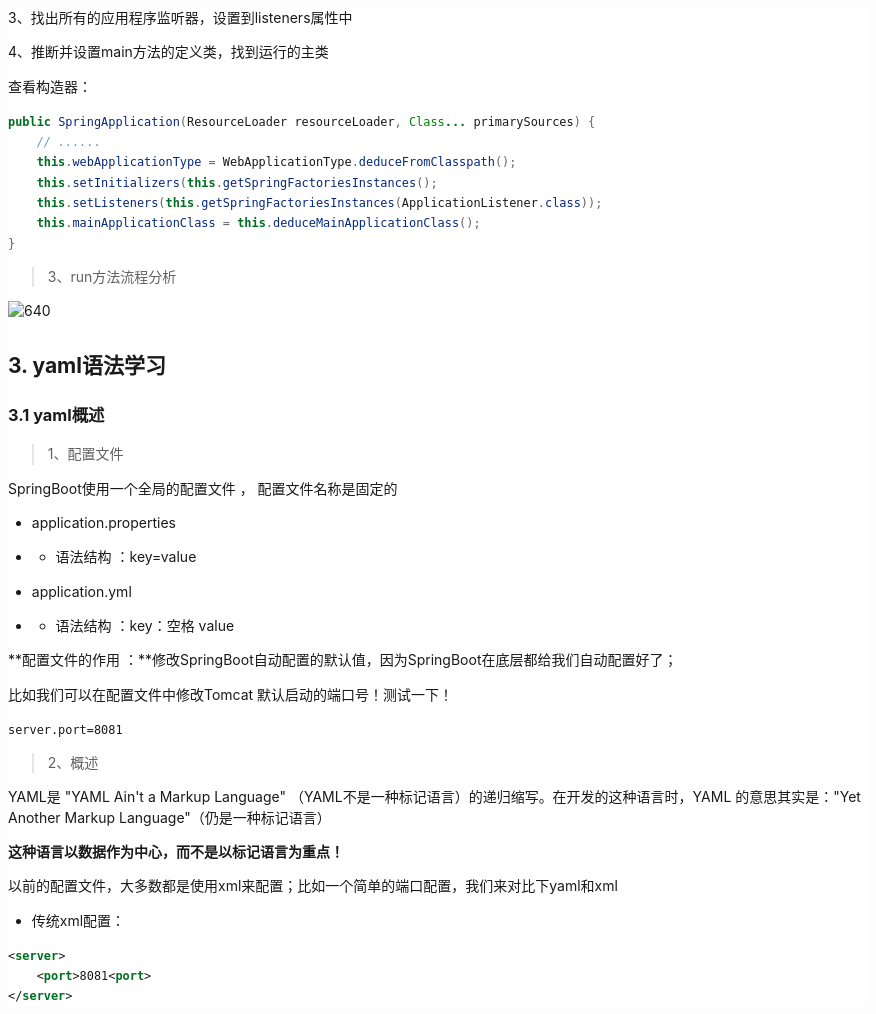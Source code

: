 3、找出所有的应用程序监听器，设置到listeners属性中

4、推断并设置main方法的定义类，找到运行的主类

查看构造器：

~~~java
public SpringApplication(ResourceLoader resourceLoader, Class... primarySources) {
    // ......
    this.webApplicationType = WebApplicationType.deduceFromClasspath();
    this.setInitializers(this.getSpringFactoriesInstances();
    this.setListeners(this.getSpringFactoriesInstances(ApplicationListener.class));
    this.mainApplicationClass = this.deduceMainApplicationClass();
}
~~~



> 3、run方法流程分析

![640](https://cocochimp-markdown-img.oss-cn-beijing.aliyuncs.com/16_Mybatis-plus/640.jpg)



## 3. yaml语法学习

### 3.1 yaml概述

> 1、配置文件

SpringBoot使用一个全局的配置文件 ， 配置文件名称是固定的

- application.properties

- - 语法结构 ：key=value

- application.yml

- - 语法结构 ：key：空格 value

**配置文件的作用 ：**修改SpringBoot自动配置的默认值，因为SpringBoot在底层都给我们自动配置好了；

比如我们可以在配置文件中修改Tomcat 默认启动的端口号！测试一下！

~~~properties
server.port=8081
~~~



> 2、概述

YAML是 "YAML Ain't a Markup Language" （YAML不是一种标记语言）的递归缩写。在开发的这种语言时，YAML 的意思其实是："Yet Another Markup Language"（仍是一种标记语言）

**这种语言以数据****作****为中心，而不是以标记语言为重点！**

以前的配置文件，大多数都是使用xml来配置；比如一个简单的端口配置，我们来对比下yaml和xml

* 传统xml配置：

~~~xml
<server>
    <port>8081<port>
</server>
~~~
